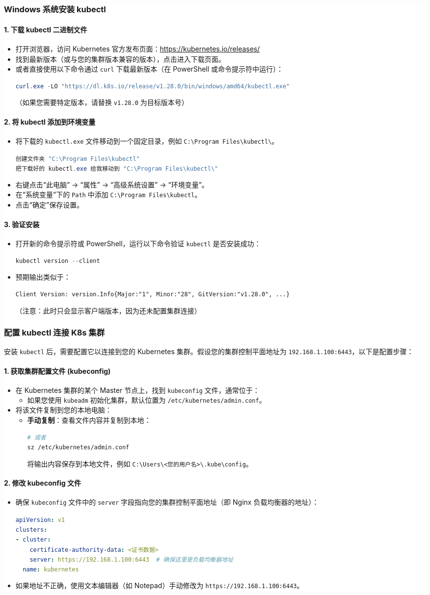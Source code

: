 

### Windows 系统安装 kubectl

#### 1. 下载 kubectl 二进制文件
- 打开浏览器，访问 Kubernetes 官方发布页面：https://kubernetes.io/releases/
- 找到最新版本（或与您的集群版本兼容的版本），点击进入下载页面。
- 或者直接使用以下命令通过 `curl` 下载最新版本（在 PowerShell 或命令提示符中运行）：
  ```powershell
  curl.exe -LO "https://dl.k8s.io/release/v1.28.0/bin/windows/amd64/kubectl.exe"
  ```
  （如果您需要特定版本，请替换 `v1.28.0` 为目标版本号）

#### 2. 将 kubectl 添加到环境变量
- 将下载的 `kubectl.exe` 文件移动到一个固定目录，例如 `C:\Program Files\kubectl\`。
  ```powershell
  创建文件夹 "C:\Program Files\kubectl"
  把下载好的 kubectl.exe 给我移动到 "C:\Program Files\kubectl\"
  ```
- 右键点击“此电脑” -> “属性” -> “高级系统设置” -> “环境变量”。
- 在“系统变量”下的 `Path` 中添加 `C:\Program Files\kubectl`。
- 点击“确定”保存设置。

#### 3. 验证安装
- 打开新的命令提示符或 PowerShell，运行以下命令验证 `kubectl` 是否安装成功：
  ```powershell
  kubectl version --client
  ```
- 预期输出类似于：
  ```
  Client Version: version.Info{Major:"1", Minor:"28", GitVersion:"v1.28.0", ...}
  ```
  （注意：此时只会显示客户端版本，因为还未配置集群连接）


### 配置 kubectl 连接 K8s 集群
安装 `kubectl` 后，需要配置它以连接到您的 Kubernetes 集群。假设您的集群控制平面地址为 `192.168.1.100:6443`，以下是配置步骤：

#### 1. 获取集群配置文件 (kubeconfig)
- 在 Kubernetes 集群的某个 Master 节点上，找到 `kubeconfig` 文件，通常位于：
  - 如果您使用 `kubeadm` 初始化集群，默认位置为 `/etc/kubernetes/admin.conf`。
- 将该文件复制到您的本地电脑：
  - **手动复制**：查看文件内容并复制到本地：
    ```bash
    # 或者
    sz /etc/kubernetes/admin.conf
    ```
    将输出内容保存到本地文件，例如 `C:\Users\<您的用户名>\.kube\config`。

#### 2. 修改 kubeconfig 文件
- 确保 `kubeconfig` 文件中的 `server` 字段指向您的集群控制平面地址（即 Nginx 负载均衡器的地址）：
  ```yaml
  apiVersion: v1
  clusters:
  - cluster:
      certificate-authority-data: <证书数据>
      server: https://192.168.1.100:6443  # 确保这里是负载均衡器地址
    name: kubernetes
  ```
- 如果地址不正确，使用文本编辑器（如 Notepad）手动修改为 `https://192.168.1.100:6443`。
